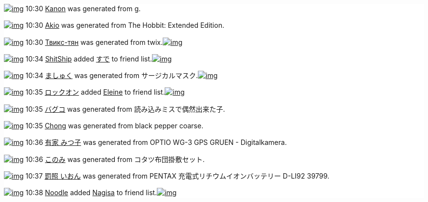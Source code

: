 [![img](http://kacdn03.appspot.com/6087309761970176/d586e.png)](http://www.barcodekanojo.com/kanojo/2709709/Kanon) 10:30 [Kanon](http://www.barcodekanojo.com/kanojo/2709709/Kanon) was generated from g.

[![img](http://kacdn03.appspot.com/5252901903532032/0d73f.png)](http://www.barcodekanojo.com/kanojo/2709710/Akio) 10:30 [Akio](http://www.barcodekanojo.com/kanojo/2709710/Akio) was generated from The Hobbit: Extended Edition.

[![img](http://kacdn03.appspot.com/6023451651342336/a9236.png)](http://www.barcodekanojo.com/kanojo/2709711/%D0%A2%D0%B2%D0%B8%D0%BA%D1%81-%D1%82%D1%8F%D0%BD) 10:30 [Твикс-тян](http://www.barcodekanojo.com/kanojo/2709711/%D0%A2%D0%B2%D0%B8%D0%BA%D1%81-%D1%82%D1%8F%D0%BD) was generated from twix.[![img](http://kacdn04.appspot.com/4507643607515136/dc38.jpg)](http://www.barcodekanojo.com/product_images/barcode/5236948/1388021403/twix.jpg)

[![img](http://kacdn03.appspot.com/6026096277454848/2fdc.jpg)](http://www.barcodekanojo.com/user/290772/ShitShip) 10:34 [ShitShip](http://www.barcodekanojo.com/user/290772/ShitShip) added [すで](http://www.barcodekanojo.com/kanojo/2643674/%E3%81%99%E3%81%A7) to friend list.[![img](http://img812.imageshack.us/img812/1911/ux1e.png)](http://www.barcodekanojo.com/kanojo/2643674/%E3%81%99%E3%81%A7)

[![img](http://kacdn03.appspot.com/6731749740511232/4bb4.png)](http://www.barcodekanojo.com/kanojo/2709712/%E3%81%BE%E3%81%97%E3%82%85%E3%81%8F) 10:34 [ましゅく](http://www.barcodekanojo.com/kanojo/2709712/%E3%81%BE%E3%81%97%E3%82%85%E3%81%8F) was generated from サージカルマスク.[![img](http://kacdn05.appspot.com/5168304872226816/8e89.jpg)](http://www.barcodekanojo.com/product_images/barcode/5236950/1388021641/50x50x,PE3,P82,PB5,PE3,P83,PBC,PE3,P82,PB8,PE3,P82,PAB,PE3,P83,PAB,PE3,P83,P9E,PE3,P82,PB9,PE3,P82,PAF.jpg,qw=88,ah=88.pagespeed.ic.jokWQkxgHD.jpg)

[![img](http://kacdn02.appspot.com/5634068305674240/1f97.jpg)](http://www.barcodekanojo.com/user/241643/%E3%83%AD%E3%83%83%E3%82%AF%E3%82%AA%E3%83%B3) 10:35 [ロックオン](http://www.barcodekanojo.com/user/241643/%E3%83%AD%E3%83%83%E3%82%AF%E3%82%AA%E3%83%B3) added [Eleine](http://www.barcodekanojo.com/kanojo/1996652/Eleine) to friend list.[![img](http://kacdn02.appspot.com/4750210341273600/54c7.png)](http://www.barcodekanojo.com/kanojo/1996652/Eleine)

[![img](http://kacdn05.appspot.com/5821304183717888/06b1.png)](http://www.barcodekanojo.com/kanojo/2709713/%E3%83%90%E3%82%B0%E3%82%B3) 10:35 [バグコ](http://www.barcodekanojo.com/kanojo/2709713/%E3%83%90%E3%82%B0%E3%82%B3) was generated from 読み込みミスで偶然出来た子.

[![img](http://kacdn02.appspot.com/5937739136499712/1ff8.png)](http://www.barcodekanojo.com/kanojo/2709714/Chong) 10:35 [Chong](http://www.barcodekanojo.com/kanojo/2709714/Chong) was generated from black pepper coarse.

[![img](http://kacdn01.appspot.com/5422533113282560/6016.png)](http://www.barcodekanojo.com/kanojo/2709715/%E6%9C%89%E5%AE%B6%20%E3%81%BF%E3%81%A4%E5%AD%90) 10:36 [有家 みつ子](http://www.barcodekanojo.com/kanojo/2709715/%E6%9C%89%E5%AE%B6%20%E3%81%BF%E3%81%A4%E5%AD%90) was generated from OPTIO WG-3 GPS GRUEN - Digitalkamera.

[![img](http://img547.imageshack.us/img547/7536/std7.png)](http://www.barcodekanojo.com/kanojo/2709716/%E3%81%93%E3%81%AE%E3%81%BF) 10:36 [このみ](http://www.barcodekanojo.com/kanojo/2709716/%E3%81%93%E3%81%AE%E3%81%BF) was generated from コタツ布団掛敷セット.

[![img](http://kacdn02.appspot.com/5749199467446272/aafe.png)](http://www.barcodekanojo.com/kanojo/2709717/%E7%BD%B0%E7%85%A7%20%E3%81%84%E3%81%8A%E3%82%93) 10:37 [罰照 いおん](http://www.barcodekanojo.com/kanojo/2709717/%E7%BD%B0%E7%85%A7%20%E3%81%84%E3%81%8A%E3%82%93) was generated from PENTAX 充電式リチウムイオンバッテリー D-LI92 39799.

[![img](http://kacdn05.appspot.com/4813076180238336/a639.jpg)](http://www.barcodekanojo.com/user/420123/Noodle) 10:38 [Noodle](http://www.barcodekanojo.com/user/420123/Noodle) added [Nagisa](http://www.barcodekanojo.com/kanojo/2347728/Nagisa) to friend list.[![img](http://kacdn02.appspot.com/5262140780838912/3e9c.jpg)](http://www.barcodekanojo.com/kanojo/2347728/Nagisa)
